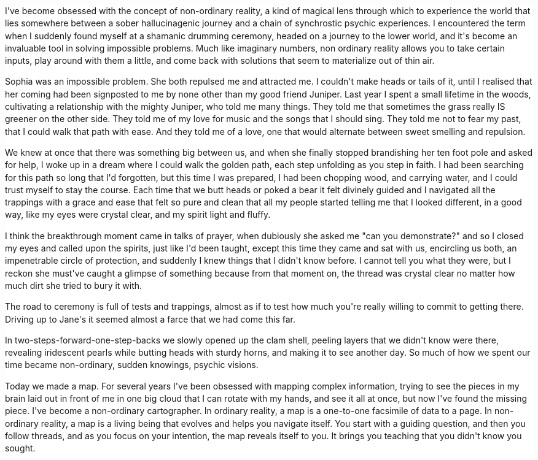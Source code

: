 I've become obsessed with the concept of non-ordinary reality, a kind of
magical lens through which to experience the world that lies somewhere
between a sober hallucinagenic journey and a chain of synchrostic
psychic experiences. I encountered the term when I suddenly found myself
at a shamanic drumming ceremony, headed on a journey to the lower world,
and it's become an invaluable tool in solving impossible problems. Much
like imaginary numbers, non ordinary reality allows you to take certain
inputs, play around with them a little, and come back with solutions
that seem to materialize out of thin air.

Sophia was an impossible problem. She both repulsed me and attracted me.
I couldn't make heads or tails of it, until I realised that her coming
had been signposted to me by none other than my good friend Juniper.
Last year I spent a small lifetime in the woods, cultivating a
relationship with the mighty Juniper, who told me many things. They told
me that sometimes the grass really IS greener on the other side. They
told me of my love for music and the songs that I should sing. They told
me not to fear my past, that I could walk that path with ease. And they
told me of a love, one that would alternate between sweet smelling and
repulsion.

We knew at once that there was something big between us, and when she
finally stopped brandishing her ten foot pole and asked for help, I woke
up in a dream where I could walk the golden path, each step unfolding as
you step in faith. I had been searching for this path so long that I'd
forgotten, but this time I was prepared, I had been chopping wood, and
carrying water, and I could trust myself to stay the course. Each time
that we butt heads or poked a bear it felt divinely guided and I
navigated all the trappings with a grace and ease that felt so pure and
clean that all my people started telling me that I looked different, in
a good way, like my eyes were crystal clear, and my spirit light and
fluffy.

I think the breakthrough moment came in talks of prayer, when dubiously
she asked me "can you demonstrate?" and so I closed my eyes and called
upon the spirits, just like I'd been taught, except this time they came
and sat with us, encircling us both, an impenetrable circle of
protection, and suddenly I knew things that I didn't know before. I
cannot tell you what they were, but I reckon she must've caught a
glimpse of something because from that moment on, the thread was crystal
clear no matter how much dirt she tried to bury it with.

The road to ceremony is full of tests and trappings, almost as if to
test how much you're really willing to commit to getting there. Driving
up to Jane's it seemed almost a farce that we had come this far.

In two-steps-forward-one-step-backs we slowly opened up the clam shell,
peeling layers that we didn't know were there, revealing iridescent
pearls while butting heads with sturdy horns, and making it to see
another day. So much of how we spent our time became non-ordinary,
sudden knowings, psychic visions.

Today we made a map. For several years I've been obsessed with mapping
complex information, trying to see the pieces in my brain laid out in
front of me in one big cloud that I can rotate with my hands, and see it
all at once, but now I've found the missing piece. I've become a
non-ordinary cartographer. In ordinary reality, a map is a one-to-one
facsimile of data to a page. In non-ordinary reality, a map is a living
being that evolves and helps you navigate itself. You start with a
guiding question, and then you follow threads, and as you focus on your
intention, the map reveals itself to you. It brings you teaching that
you didn't know you sought.
